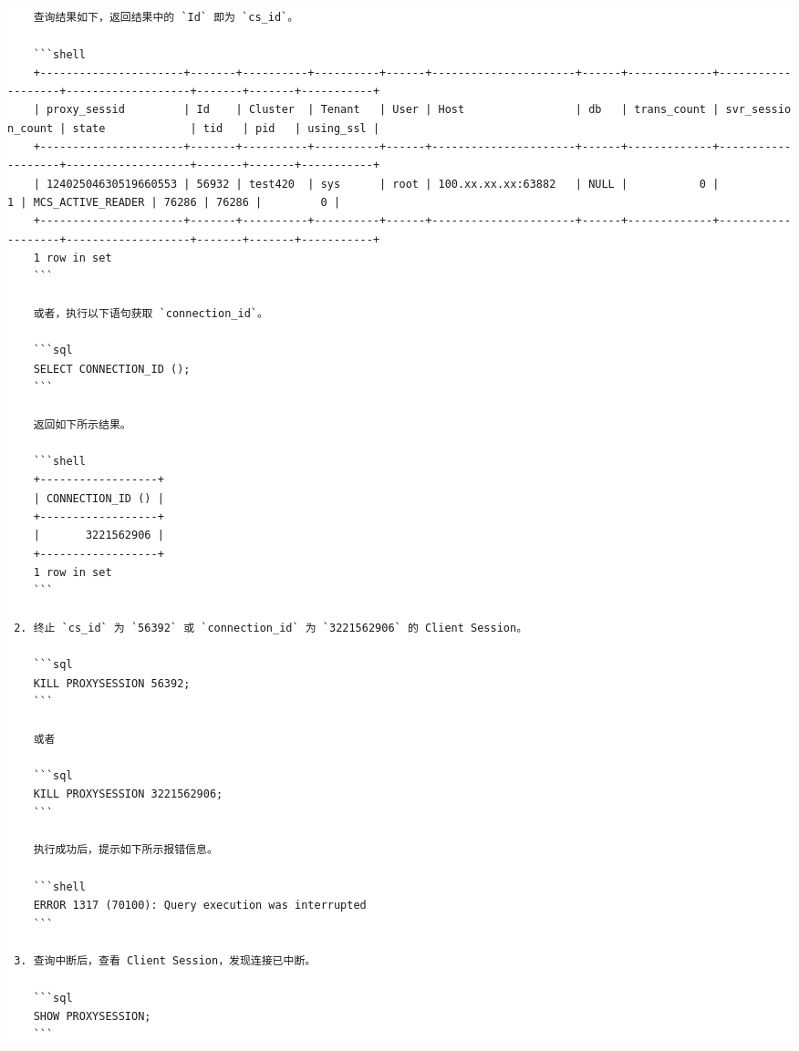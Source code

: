         查询结果如下，返回结果中的 `Id` 即为 `cs_id`。

        ```shell
        +----------------------+-------+----------+----------+------+----------------------+------+-------------+-------------------+-------------------+-------+-------+-----------+
        | proxy_sessid         | Id    | Cluster  | Tenant   | User | Host                 | db   | trans_count | svr_session_count | state             | tid   | pid   | using_ssl |
        +----------------------+-------+----------+----------+------+----------------------+------+-------------+-------------------+-------------------+-------+-------+-----------+
        | 12402504630519660553 | 56932 | test420  | sys      | root | 100.xx.xx.xx:63882   | NULL |           0 |                 1 | MCS_ACTIVE_READER | 76286 | 76286 |         0 |
        +----------------------+-------+----------+----------+------+----------------------+------+-------------+-------------------+-------------------+-------+-------+-----------+
        1 row in set
        ```

        或者，执行以下语句获取 `connection_id`。

        ```sql
        SELECT CONNECTION_ID ();
        ```

        返回如下所示结果。

        ```shell
        +------------------+
        | CONNECTION_ID () |
        +------------------+
        |       3221562906 |
        +------------------+
        1 row in set
        ```

     2. 终止 `cs_id` 为 `56392` 或 `connection_id` 为 `3221562906` 的 Client Session。

        ```sql
        KILL PROXYSESSION 56392;
        ```

        或者

        ```sql
        KILL PROXYSESSION 3221562906;
        ```

        执行成功后，提示如下所示报错信息。

        ```shell
        ERROR 1317 (70100): Query execution was interrupted
        ```

     3. 查询中断后，查看 Client Session，发现连接已中断。

        ```sql
        SHOW PROXYSESSION;
        ```
